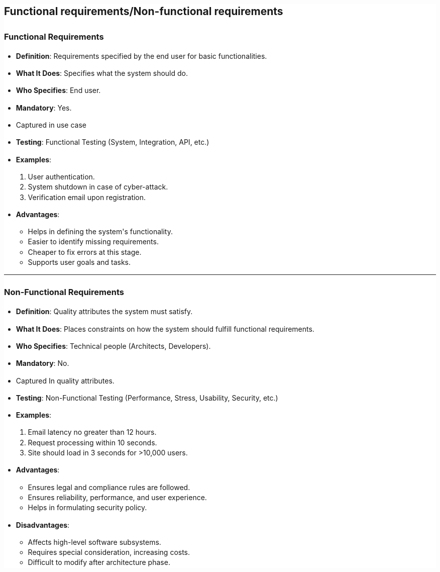 
## Functional requirements/Non-functional requirements

### Functional Requirements

- **Definition**: Requirements specified by the end user for basic functionalities.
- **What It Does**: Specifies what the system should do.
- **Who Specifies**: End user.
- **Mandatory**: Yes.
- Captured in use case
- **Testing**: Functional Testing (System, Integration, API, etc.)
- **Examples**: 
  1. User authentication.
  2. System shutdown in case of cyber-attack.
  3. Verification email upon registration.
  
- **Advantages**:
  - Helps in defining the system's functionality.
  - Easier to identify missing requirements.
  - Cheaper to fix errors at this stage.
  - Supports user goals and tasks.

---

### Non-Functional Requirements

- **Definition**: Quality attributes the system must satisfy.
- **What It Does**: Places constraints on how the system should fulfill functional requirements.
- **Who Specifies**: Technical people (Architects, Developers).
- **Mandatory**: No.
- Captured In quality attributes.
- **Testing**: Non-Functional Testing (Performance, Stress, Usability, Security, etc.)
- **Examples**: 
  1. Email latency no greater than 12 hours.
  2. Request processing within 10 seconds.
  3. Site should load in 3 seconds for >10,000 users.

- **Advantages**:
  - Ensures legal and compliance rules are followed.
  - Ensures reliability, performance, and user experience.
  - Helps in formulating security policy.

- **Disadvantages**:
  - Affects high-level software subsystems.
  - Requires special consideration, increasing costs.
  - Difficult to modify after architecture phase.





